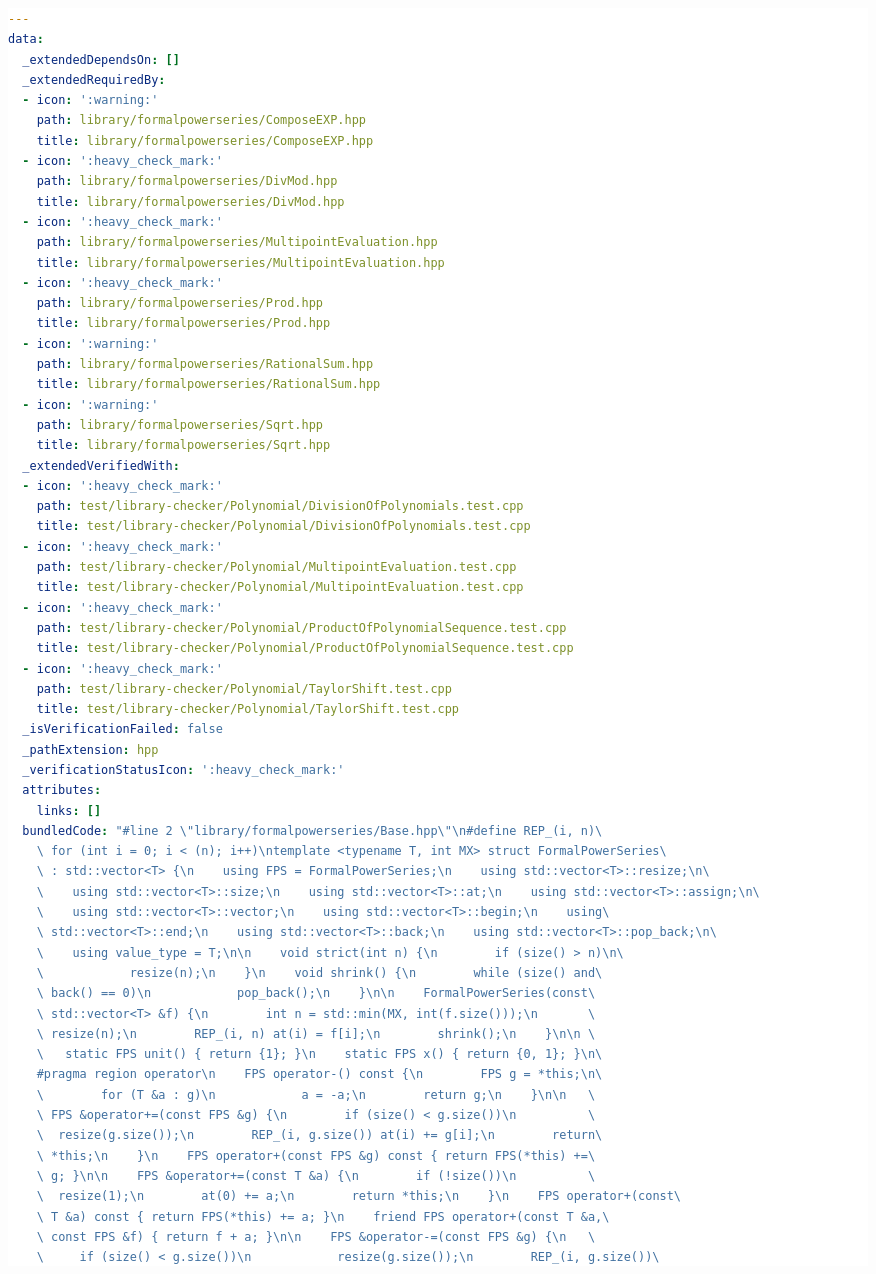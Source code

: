 ```yaml
---
data:
  _extendedDependsOn: []
  _extendedRequiredBy:
  - icon: ':warning:'
    path: library/formalpowerseries/ComposeEXP.hpp
    title: library/formalpowerseries/ComposeEXP.hpp
  - icon: ':heavy_check_mark:'
    path: library/formalpowerseries/DivMod.hpp
    title: library/formalpowerseries/DivMod.hpp
  - icon: ':heavy_check_mark:'
    path: library/formalpowerseries/MultipointEvaluation.hpp
    title: library/formalpowerseries/MultipointEvaluation.hpp
  - icon: ':heavy_check_mark:'
    path: library/formalpowerseries/Prod.hpp
    title: library/formalpowerseries/Prod.hpp
  - icon: ':warning:'
    path: library/formalpowerseries/RationalSum.hpp
    title: library/formalpowerseries/RationalSum.hpp
  - icon: ':warning:'
    path: library/formalpowerseries/Sqrt.hpp
    title: library/formalpowerseries/Sqrt.hpp
  _extendedVerifiedWith:
  - icon: ':heavy_check_mark:'
    path: test/library-checker/Polynomial/DivisionOfPolynomials.test.cpp
    title: test/library-checker/Polynomial/DivisionOfPolynomials.test.cpp
  - icon: ':heavy_check_mark:'
    path: test/library-checker/Polynomial/MultipointEvaluation.test.cpp
    title: test/library-checker/Polynomial/MultipointEvaluation.test.cpp
  - icon: ':heavy_check_mark:'
    path: test/library-checker/Polynomial/ProductOfPolynomialSequence.test.cpp
    title: test/library-checker/Polynomial/ProductOfPolynomialSequence.test.cpp
  - icon: ':heavy_check_mark:'
    path: test/library-checker/Polynomial/TaylorShift.test.cpp
    title: test/library-checker/Polynomial/TaylorShift.test.cpp
  _isVerificationFailed: false
  _pathExtension: hpp
  _verificationStatusIcon: ':heavy_check_mark:'
  attributes:
    links: []
  bundledCode: "#line 2 \"library/formalpowerseries/Base.hpp\"\n#define REP_(i, n)\
    \ for (int i = 0; i < (n); i++)\ntemplate <typename T, int MX> struct FormalPowerSeries\
    \ : std::vector<T> {\n    using FPS = FormalPowerSeries;\n    using std::vector<T>::resize;\n\
    \    using std::vector<T>::size;\n    using std::vector<T>::at;\n    using std::vector<T>::assign;\n\
    \    using std::vector<T>::vector;\n    using std::vector<T>::begin;\n    using\
    \ std::vector<T>::end;\n    using std::vector<T>::back;\n    using std::vector<T>::pop_back;\n\
    \    using value_type = T;\n\n    void strict(int n) {\n        if (size() > n)\n\
    \            resize(n);\n    }\n    void shrink() {\n        while (size() and\
    \ back() == 0)\n            pop_back();\n    }\n\n    FormalPowerSeries(const\
    \ std::vector<T> &f) {\n        int n = std::min(MX, int(f.size()));\n       \
    \ resize(n);\n        REP_(i, n) at(i) = f[i];\n        shrink();\n    }\n\n \
    \   static FPS unit() { return {1}; }\n    static FPS x() { return {0, 1}; }\n\
    #pragma region operator\n    FPS operator-() const {\n        FPS g = *this;\n\
    \        for (T &a : g)\n            a = -a;\n        return g;\n    }\n\n   \
    \ FPS &operator+=(const FPS &g) {\n        if (size() < g.size())\n          \
    \  resize(g.size());\n        REP_(i, g.size()) at(i) += g[i];\n        return\
    \ *this;\n    }\n    FPS operator+(const FPS &g) const { return FPS(*this) +=\
    \ g; }\n\n    FPS &operator+=(const T &a) {\n        if (!size())\n          \
    \  resize(1);\n        at(0) += a;\n        return *this;\n    }\n    FPS operator+(const\
    \ T &a) const { return FPS(*this) += a; }\n    friend FPS operator+(const T &a,\
    \ const FPS &f) { return f + a; }\n\n    FPS &operator-=(const FPS &g) {\n   \
    \     if (size() < g.size())\n            resize(g.size());\n        REP_(i, g.size())\
```